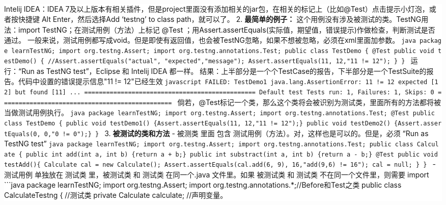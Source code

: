    Intelij IDEA：IDEA 7及以上版本有相关插件，但是project里面没有添加相关的jar包，在相关的标记上（比如@Test）点击提示小灯泡，或者按快捷键 Alt Enter，然后选择Add ‘testng’ to class path，就可以了。
2. **最简单的例子：**
	这个用例没有涉及被测试的类。TestNG用法：import TestNG；在测试用例（方法）上标记 @Test ；用Assert.assertEquals(实际值，期望值，错误提示)作做检查，判断测试是否通过。
    一般来说，测试用例都写成void。但是即使有返回值，也会被TestNG忽略，如果不想被忽略，必须在xml里面加参数<suite allow-return-values="true">。
    ```java
    package learnTestNG;
    import org.testng.Assert;
    import org.testng.annotations.Test;
    public class TestDemo {
        @Test
        public void testDemo() {
            //Assert.assertEquals("actual", "expected","message");
            Assert.assertEquals(11, 12,"11 != 12");
        }
    }
    ```
    运行：“Run as TestNG test”，Eclipse 和 Intelij IDEA 都一样。
    结果：上半部分是一个个TestCase的报告，下半部分是一个TestSuite的报告。代码中设置的错误提示信息"11 != 12"已经生效
    ```javascript
    FAILED: TestDemo1
    java.lang.AssertionError: 11 != 12 expected [12] but found [11]
    ...
    ===============================================
        Default test
        Tests run: 1, Failures: 1, Skips: 0
    ===============================================
	```
    倘若，@Test标记一个类，那么这个类将会被识别为测试类，里面所有的方法都将被当做测试用例执行。
    ```java
    package learnTestNG;
    import org.testng.Assert;
    import org.testng.annotations.Test;
    @Test
    public class TestDemo {
        public void testDemo1() {Assert.assertEquals(11, 12,"11 != 12");}
        public void testDemo2() {Assert.assertEquals(0, 0,"0 != 0");}
    }
    ```
3. **被测试的类和方法**
	- 被测类 里面 包含 测试用例（方法）。对，这样也是可以的。但是，必须 “Run as TestNG test”
	```java
    package learnTestNG;
    import org.testng.Assert;
    import org.testng.annotations.Test;
    public class Calculate {
        public int add(int a, int b) {return a + b;}
        public int substract(int a, int b) {return a - b;}
        @Test
        public void testAdd(){
            Calculate cal = new Calculate();
            Assert.assertEquals(cal.add(6, 9), 16,"add(9,6) != 16");
            cal = null;
        }
    }
    ```
    - 测试用例 单独放在 测试类 里，被测试类 和 测试类 在同一个.java 文件里。如果 被测试类 和 测试类 不在同一个文件里，则需要 import
	```java
    package learnTestNG;
    import org.testng.Assert;
    import org.testng.annotations.*;//Before和Test之类
    public class CalculateTestng { //测试类
        private Calculate calculate; //声明变量。